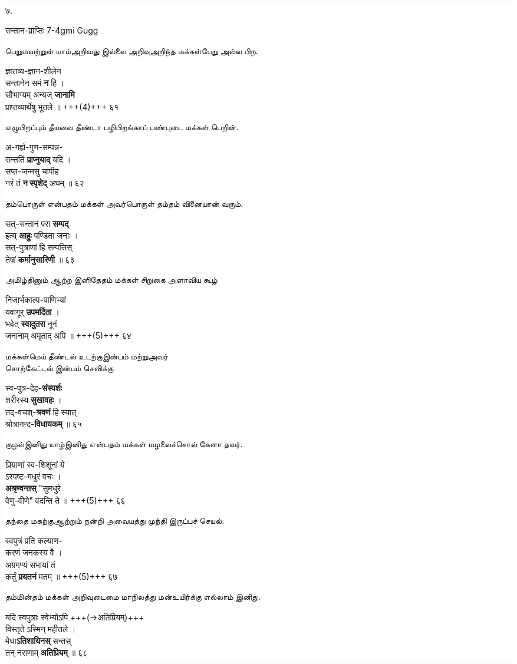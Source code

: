 
७.

सन्तान-प्राप्तिः 7-4gmi Gugg   

பெறுமவற்றுள் யாம்அறிவது இல்லை அறிவுஅறிந்த மக்கள்பேறு அல்ல பிற.

ज्ञातव्य-ज्ञान-शीलेन  
सन्तानेन समं **न** हि ।  
सौभाग्यम् अन्यज् **जानामि**  
प्राप्तव्यार्थेषु भूतले ॥ +++(4)+++ ६१


எழுபிறப்பும் தீயவை தீண்டா பழிபிறங்காப் பண்புடை மக்கள் பெறின்.

अ-गर्ह्य-गुण-सम्पन्न-  
सन्ततिं **प्राप्नुयाद्** यदि ।   
सप्त-जन्मसु चापीह  
नरं तं **न स्पृशेद्** अघम् ॥ ६२

தம்பொருள் என்பதம் மக்கள் அவர்பொருள் தம்தம் வினையான் வரும்.

सत्-सन्तानं परा **सम्पद्**  
इत्य् **आहुः** पण्डिता जनाः ।   
सत्-पुत्राणां हि सम्पत्तिस्  
तेषां **कर्मानुसारिणी** ॥ ६३

அமிழ்தினும் ஆற்ற இனிதேதம் மக்கள் சிறுகை அளாவிய கூழ்   

निजार्भकाल्प-पाणिभ्यां  
यवागूर् **उपमर्दिता** ।   
भवेत् **स्वादुतरा** नूनं  
जनानाम् अमृताद् अपि ॥ +++(5)+++ ६४ 

மக்கள்மெய் தீண்டல் உடற்குஇன்பம் மற்றுஅவர்   
சொற்கேட்டல் இன்பம் செவிக்கு   

स्व-पुत्र-देह-**संस्पर्शः**  
शरीरस्य **सुखावहः** ।   
तद्-वचश्-**श्रवणं** हि स्यात्  
श्रोत्रानन्द-**विधायकम्** ॥ ६५ 
  
குழல்இனிது யாழ்இனிது என்பதம் மக்கள் மழலைச்சொல் கேளா தவர்.

प्रियाणां स्व-शिशूनां ये  
ऽस्पष्ट-मधुरं वचः ।  
**अश्रृण्वन्तस्** "सुमधुरे  
वेणु-वीणे" वदन्ति ते ॥ +++(5)+++ ६६

தந்தை மகற்குஆற்றும் நன்றி அவையத்து முந்தி இருப்பச் செயல்.

स्वपुत्रं प्रति कल्याण-  
करणं जनकस्य वै ।   
अग्रगण्यं सभायां तं  
कर्तुं **प्रयतनं** मतम् ॥ +++(5)+++ ६७

தம்மின்தம் மக்கள் அறிவுடைமை மாநிலத்து மன்உயிர்க்கு எல்லாம் இனிது.

यदि स्वपुत्राः स्वेभ्योऽपि +++(→अतिप्रियम्)+++   
विस्तृते ऽस्मिन् महीतले ।  
मेधा**ऽतिशायिनस्** सन्तस्  
तन् नराणाम् **अतिप्रियम्** ॥ ६८
